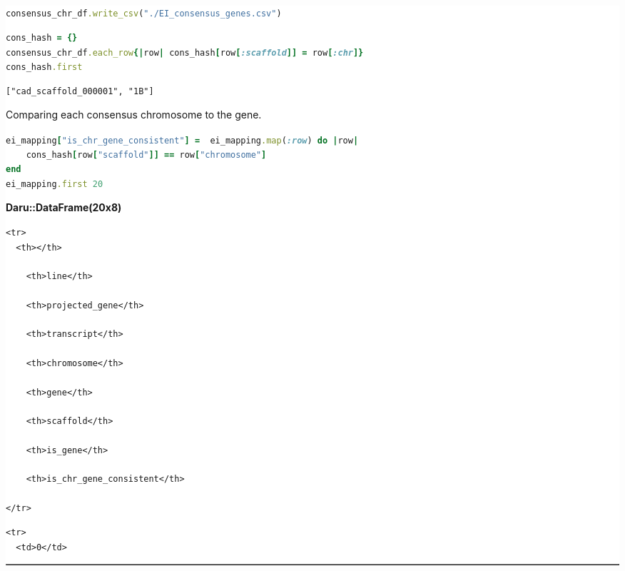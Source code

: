     



```ruby
consensus_chr_df.write_csv("./EI_consensus_genes.csv")
```


```ruby
cons_hash = {}
consensus_chr_df.each_row{|row| cons_hash[row[:scaffold]] = row[:chr]}
cons_hash.first

```




    ["cad_scaffold_000001", "1B"]



Comparing each consensus chromosome to the gene.


```ruby
ei_mapping["is_chr_gene_consistent"] =  ei_mapping.map(:row) do |row|
    cons_hash[row["scaffold"]] == row["chromosome"]
end
ei_mapping.first 20
```




<b> Daru::DataFrame(20x8) </b>
<table border="1" class="dataframe">
  <thead>

    <tr>
      <th></th>

        <th>line</th>

        <th>projected_gene</th>

        <th>transcript</th>

        <th>chromosome</th>

        <th>gene</th>

        <th>scaffold</th>

        <th>is_gene</th>

        <th>is_chr_gene_consistent</th>

    </tr>

</thead>
  <tbody>

    <tr>
      <td>0</td>
